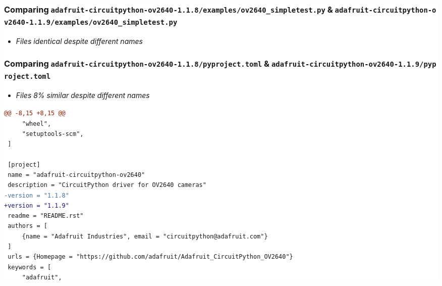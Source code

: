 ### Comparing `adafruit-circuitpython-ov2640-1.1.8/examples/ov2640_simpletest.py` & `adafruit-circuitpython-ov2640-1.1.9/examples/ov2640_simpletest.py`

 * *Files identical despite different names*

### Comparing `adafruit-circuitpython-ov2640-1.1.8/pyproject.toml` & `adafruit-circuitpython-ov2640-1.1.9/pyproject.toml`

 * *Files 8% similar despite different names*

```diff
@@ -8,15 +8,15 @@
     "wheel",
     "setuptools-scm",
 ]
 
 [project]
 name = "adafruit-circuitpython-ov2640"
 description = "CircuitPython driver for OV2640 cameras"
-version = "1.1.8"
+version = "1.1.9"
 readme = "README.rst"
 authors = [
     {name = "Adafruit Industries", email = "circuitpython@adafruit.com"}
 ]
 urls = {Homepage = "https://github.com/adafruit/Adafruit_CircuitPython_OV2640"}
 keywords = [
     "adafruit",
```

